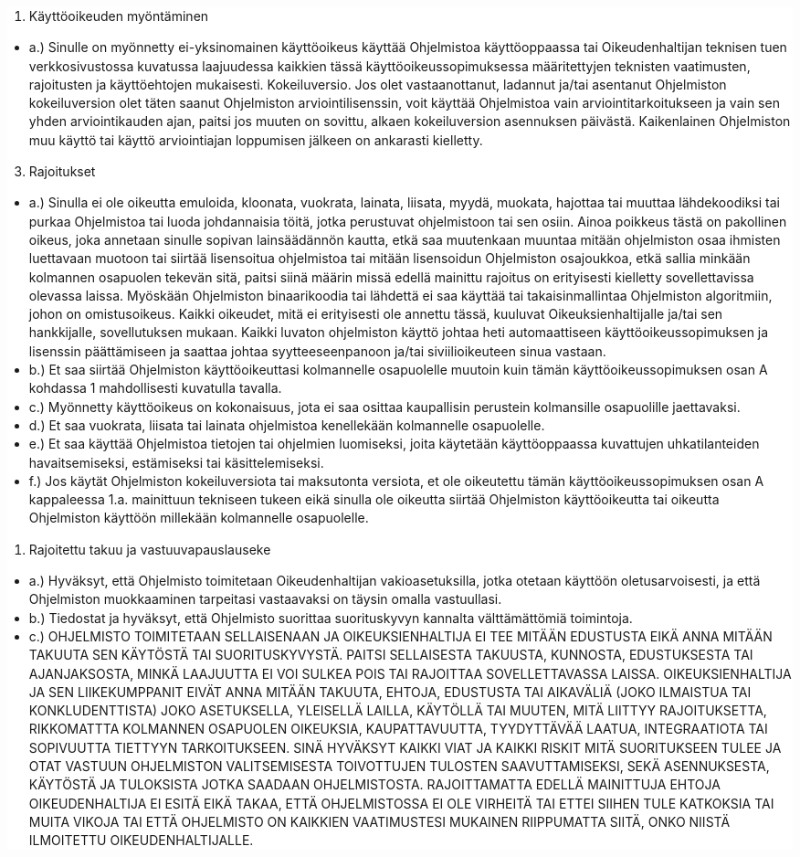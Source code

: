 1. Käyttöoikeuden myöntäminen
- a.) Sinulle on myönnetty ei-yksinomainen käyttöoikeus käyttää Ohjelmistoa käyttöoppaassa tai Oikeudenhaltijan teknisen tuen verkkosivustossa kuvatussa laajuudessa kaikkien tässä käyttöoikeussopimuksessa määritettyjen teknisten vaatimusten, rajoitusten ja käyttöehtojen mukaisesti.
Kokeiluversio. Jos olet vastaanottanut, ladannut ja/tai asentanut Ohjelmiston kokeiluversion olet täten saanut Ohjelmiston arviointilisenssin, voit käyttää Ohjelmistoa vain arviointitarkoitukseen ja vain sen yhden arviointikauden ajan, paitsi jos muuten on sovittu, alkaen kokeiluversion asennuksen päivästä. Kaikenlainen Ohjelmiston muu käyttö tai käyttö arviointiajan loppumisen jälkeen on ankarasti kielletty.

3. Rajoitukset
- a.) Sinulla ei ole oikeutta emuloida, kloonata, vuokrata, lainata, liisata, myydä, muokata, hajottaa tai muuttaa lähdekoodiksi tai purkaa Ohjelmistoa tai luoda johdannaisia töitä, jotka perustuvat ohjelmistoon tai sen osiin. Ainoa poikkeus tästä on pakollinen oikeus, joka annetaan sinulle sopivan lainsäädännön kautta, etkä saa muutenkaan muuntaa mitään ohjelmiston osaa ihmisten luettavaan muotoon tai siirtää lisensoitua ohjelmistoa tai mitään lisensoidun Ohjelmiston osajoukkoa, etkä sallia minkään kolmannen osapuolen tekevän sitä, paitsi siinä määrin missä edellä mainittu rajoitus on erityisesti kielletty sovellettavissa olevassa laissa. Myöskään Ohjelmiston binaarikoodia tai lähdettä ei saa käyttää tai takaisinmallintaa Ohjelmiston algoritmiin, johon on omistusoikeus. Kaikki oikeudet, mitä ei erityisesti ole annettu tässä, kuuluvat Oikeuksienhaltijalle ja/tai sen hankkijalle, sovellutuksen mukaan. Kaikki luvaton ohjelmiston käyttö johtaa heti automaattiseen käyttöoikeussopimuksen ja lisenssin päättämiseen ja saattaa johtaa syytteeseenpanoon ja/tai siviilioikeuteen sinua vastaan.
- b.) Et saa siirtää Ohjelmiston käyttöoikeuttasi kolmannelle osapuolelle muutoin kuin tämän käyttöoikeussopimuksen osan A kohdassa 1 mahdollisesti kuvatulla tavalla.
- c.) Myönnetty käyttöoikeus on kokonaisuus, jota ei saa osittaa kaupallisin perustein kolmansille osapuolille jaettavaksi.
- d.) Et saa vuokrata, liisata tai lainata ohjelmistoa kenellekään kolmannelle osapuolelle.
- e.) Et saa käyttää Ohjelmistoa tietojen tai ohjelmien luomiseksi, joita käytetään käyttöoppaassa kuvattujen uhkatilanteiden havaitsemiseksi, estämiseksi tai käsittelemiseksi.
- f.) Jos käytät Ohjelmiston kokeiluversiota tai maksutonta versiota, et ole oikeutettu tämän käyttöoikeussopimuksen osan A kappaleessa 1.a. mainittuun tekniseen tukeen eikä sinulla ole oikeutta siirtää Ohjelmiston käyttöoikeutta tai oikeutta Ohjelmiston käyttöön millekään kolmannelle osapuolelle.

1. Rajoitettu takuu ja vastuuvapauslauseke

- a.) Hyväksyt, että Ohjelmisto toimitetaan Oikeudenhaltijan vakioasetuksilla, jotka otetaan käyttöön oletusarvoisesti, ja että Ohjelmiston muokkaaminen tarpeitasi vastaavaksi on täysin omalla vastuullasi.
- b.) Tiedostat ja hyväksyt, että Ohjelmisto suorittaa suorituskyvyn kannalta välttämättömiä toimintoja.
- c.) OHJELMISTO TOIMITETAAN SELLAISENAAN JA OIKEUKSIENHALTIJA EI TEE MITÄÄN EDUSTUSTA EIKÄ ANNA MITÄÄN TAKUUTA SEN KÄYTÖSTÄ TAI SUORITUSKYVYSTÄ. PAITSI SELLAISESTA TAKUUSTA, KUNNOSTA, EDUSTUKSESTA TAI AJANJAKSOSTA, MINKÄ LAAJUUTTA EI VOI SULKEA POIS TAI RAJOITTAA SOVELLETTAVASSA LAISSA. OIKEUKSIENHALTIJA JA SEN LIIKEKUMPPANIT EIVÄT ANNA MITÄÄN TAKUUTA, EHTOJA, EDUSTUSTA TAI AIKAVÄLIÄ (JOKO ILMAISTUA TAI KONKLUDENTTISTA) JOKO ASETUKSELLA, YLEISELLÄ LAILLA, KÄYTÖLLÄ TAI MUUTEN, MITÄ LIITTYY RAJOITUKSETTA, RIKKOMATTTA KOLMANNEN OSAPUOLEN OIKEUKSIA, KAUPATTAVUUTTA, TYYDYTTÄVÄÄ LAATUA, INTEGRAATIOTA TAI SOPIVUUTTA TIETTYYN TARKOITUKSEEN. SINÄ HYVÄKSYT KAIKKI VIAT JA KAIKKI RISKIT MITÄ SUORITUKSEEN TULEE JA OTAT VASTUUN OHJELMISTON VALITSEMISESTA TOIVOTTUJEN TULOSTEN SAAVUTTAMISEKSI, SEKÄ ASENNUKSESTA, KÄYTÖSTÄ JA TULOKSISTA JOTKA SAADAAN OHJELMISTOSTA. RAJOITTAMATTA EDELLÄ MAINITTUJA EHTOJA OIKEUDENHALTIJA EI ESITÄ EIKÄ TAKAA, ETTÄ OHJELMISTOSSA EI OLE VIRHEITÄ TAI ETTEI SIIHEN TULE KATKOKSIA TAI MUITA VIKOJA TAI ETTÄ OHJELMISTO ON KAIKKIEN VAATIMUSTESI MUKAINEN RIIPPUMATTA SIITÄ, ONKO NIISTÄ ILMOITETTU OIKEUDENHALTIJALLE.
